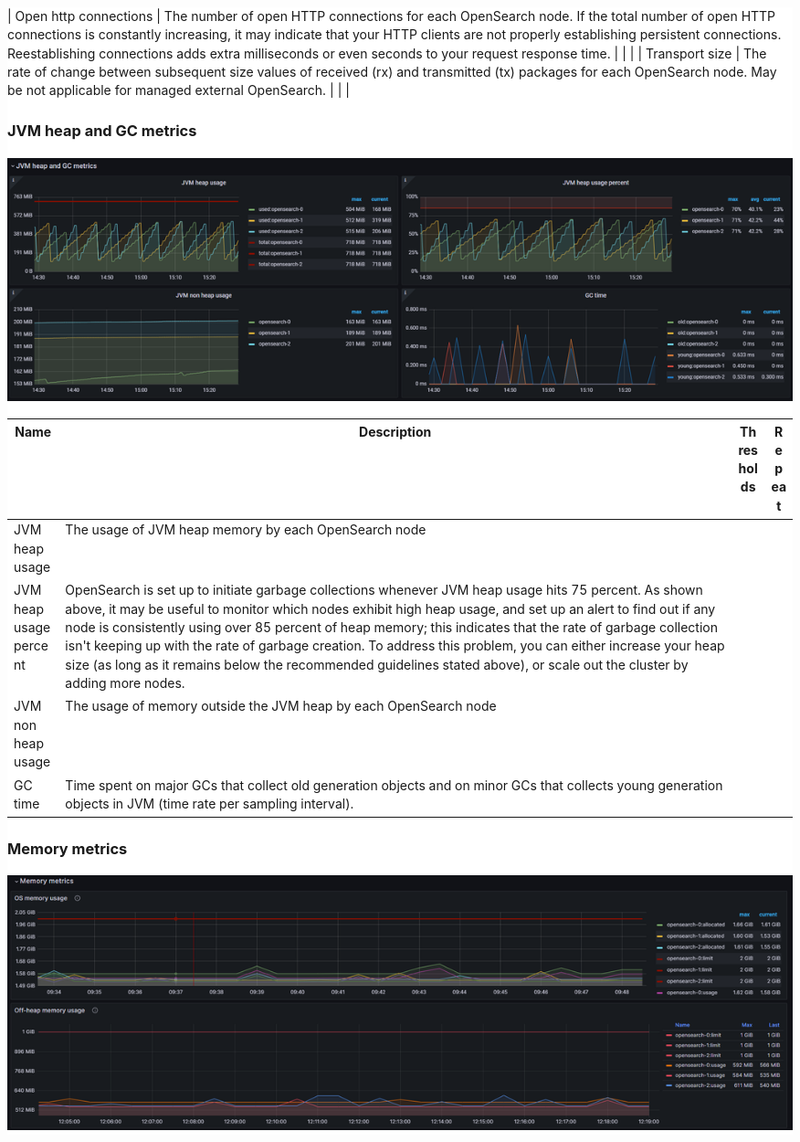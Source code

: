 | Open http connections      | The number of open HTTP connections for each OpenSearch node. If the total number of open HTTP connections is constantly increasing, it may indicate that your HTTP clients are not properly establishing persistent connections. Reestablishing connections adds extra milliseconds or even seconds to your request response time. |            |        |
| Transport size             | The rate of change between subsequent size values of received (rx) and transmitted (tx) packages for each OpenSearch node. May be not applicable for managed external OpenSearch.                                                                                                                                                   |            |        |


### JVM heap and GC metrics

![Dashboard](/docs/public/images/opensearch-monitoring_jvm_heap_and_gc_metrics.png)


| Name                   | Description                                                                                                                                                                                                                                                                                                                                                                                                                                                                                                                                                                   | Thresholds | Repeat |
|------------------------|-------------------------------------------------------------------------------------------------------------------------------------------------------------------------------------------------------------------------------------------------------------------------------------------------------------------------------------------------------------------------------------------------------------------------------------------------------------------------------------------------------------------------------------------------------------------------------|------------|--------|
| JVM heap usage         | The usage of JVM heap memory by each OpenSearch node                                                                                                                                                                                                                                                                                                                                                                                                                                                                                                                          |            |        |
| JVM heap usage percent | OpenSearch is set up to initiate garbage collections whenever JVM heap usage hits 75 percent. As shown above, it may be useful to monitor which nodes exhibit high heap usage, and set up an alert to find out if any node is consistently using over 85 percent of heap memory; this indicates that the rate of garbage collection isn't keeping up with the rate of garbage creation. To address this problem, you can either increase your heap size (as long as it remains below the recommended guidelines stated above), or scale out the cluster by adding more nodes. |            |        |
| JVM non heap usage     | The usage of memory outside the JVM heap by each OpenSearch node                                                                                                                                                                                                                                                                                                                                                                                                                                                                                                              |            |        |
| GC time                | Time spent on major GCs that collect old generation objects and on minor GCs that collects young generation objects in JVM (time rate per sampling interval).                                                                                                                                                                                                                                                                                                                                                                                                                 |            |        |


### Memory metrics

![Dashboard](/docs/public/images/opensearch-monitoring_memory_metrics.png)
